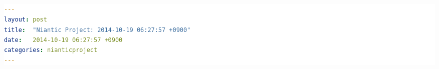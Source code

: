 ```yaml
---
layout: post
title:  "Niantic Project: 2014-10-19 06:27:57 +0900"
date:   2014-10-19 06:27:57 +0900
categories: nianticproject
---
```
